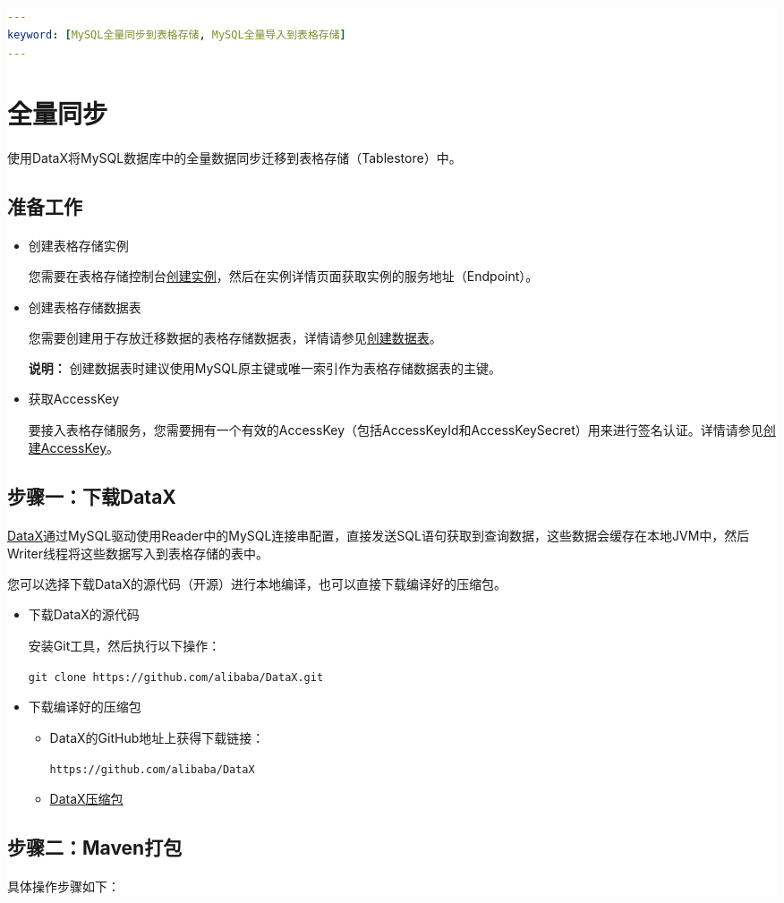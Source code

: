 ```yaml
---
keyword: [MySQL全量同步到表格存储, MySQL全量导入到表格存储]
---
```


# 全量同步

使用DataX将MySQL数据库中的全量数据同步迁移到表格存储（Tablestore）中。

## 准备工作

-   创建表格存储实例

    您需要在表格存储控制台[创建实例](/cn.zh-CN/快速入门/创建实例.md)，然后在实例详情页面获取实例的服务地址（Endpoint）。

-   创建表格存储数据表

    您需要创建用于存放迁移数据的表格存储数据表，详情请参见[创建数据表](/cn.zh-CN/快速入门/创建数据表.md)。

    **说明：** 创建数据表时建议使用MySQL原主键或唯一索引作为表格存储数据表的主键。

-   获取AccessKey

    要接入表格存储服务，您需要拥有一个有效的AccessKey（包括AccessKeyId和AccessKeySecret）用来进行签名认证。详情请参见[创建AccessKey]()。


## 步骤一：下载DataX

[DataX](https://github.com/alibaba/DataX/blob/master/introduction.md)通过MySQL驱动使用Reader中的MySQL连接串配置，直接发送SQL语句获取到查询数据，这些数据会缓存在本地JVM中，然后Writer线程将这些数据写入到表格存储的表中。

您可以选择下载DataX的源代码（开源）进行本地编译，也可以直接下载编译好的压缩包。

-   下载DataX的源代码

    安装Git工具，然后执行以下操作：

    ```
    git clone https://github.com/alibaba/DataX.git
    ```

-   下载编译好的压缩包
    -   DataX的GitHub地址上获得下载链接：

        ```
        https://github.com/alibaba/DataX
        ```

    -   [DataX压缩包](http://datax-opensource.oss-cn-hangzhou.aliyuncs.com/datax.tar.gz?spm=a2c4e.11153940.0.0.318c29fbVnjt3M&file=datax.tar.gz)

## 步骤二：Maven打包

具体操作步骤如下：
